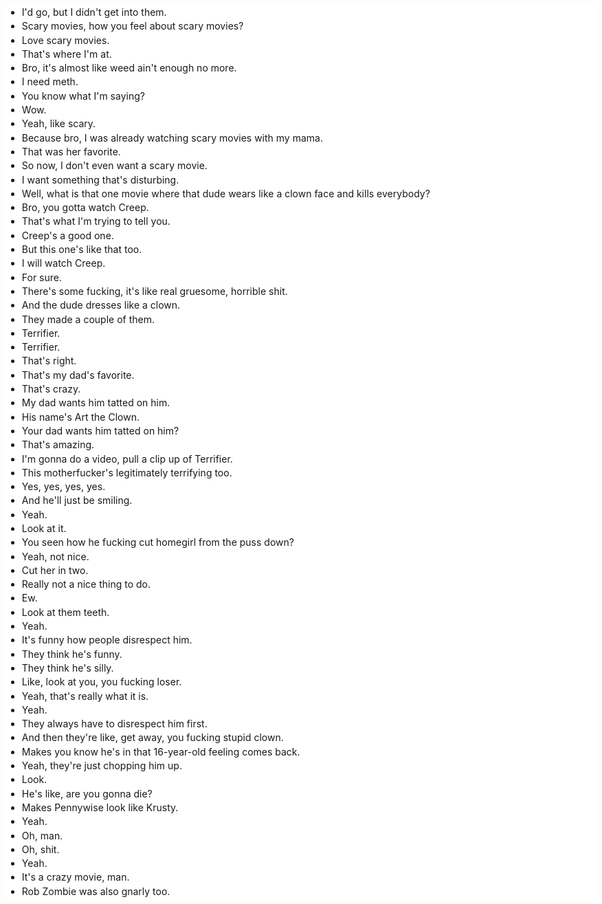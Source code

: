 *  I'd go, but I didn't get into them.
*  Scary movies, how you feel about scary movies?
*  Love scary movies.
*  That's where I'm at.
*  Bro, it's almost like weed ain't enough no more.
*  I need meth.
*  You know what I'm saying?
*  Wow.
*  Yeah, like scary.
*  Because bro, I was already watching scary movies with my mama.
*  That was her favorite.
*  So now, I don't even want a scary movie.
*  I want something that's disturbing.
*  Well, what is that one movie where that dude wears like a clown face and kills everybody?
*  Bro, you gotta watch Creep.
*  That's what I'm trying to tell you.
*  Creep's a good one.
*  But this one's like that too.
*  I will watch Creep.
*  For sure.
*  There's some fucking, it's like real gruesome, horrible shit.
*  And the dude dresses like a clown.
*  They made a couple of them.
*  Terrifier.
*  Terrifier.
*  That's right.
*  That's my dad's favorite.
*  That's crazy.
*  My dad wants him tatted on him.
*  His name's Art the Clown.
*  Your dad wants him tatted on him?
*  That's amazing.
*  I'm gonna do a video, pull a clip up of Terrifier.
*  This motherfucker's legitimately terrifying too.
*  Yes, yes, yes, yes.
*  And he'll just be smiling.
*  Yeah.
*  Look at it.
*  You seen how he fucking cut homegirl from the puss down?
*  Yeah, not nice.
*  Cut her in two.
*  Really not a nice thing to do.
*  Ew.
*  Look at them teeth.
*  Yeah.
*  It's funny how people disrespect him.
*  They think he's funny.
*  They think he's silly.
*  Like, look at you, you fucking loser.
*  Yeah, that's really what it is.
*  Yeah.
*  They always have to disrespect him first.
*  And then they're like, get away, you fucking stupid clown.
*  Makes you know he's in that 16-year-old feeling comes back.
*  Yeah, they're just chopping him up.
*  Look.
*  He's like, are you gonna die?
*  Makes Pennywise look like Krusty.
*  Yeah.
*  Oh, man.
*  Oh, shit.
*  Yeah.
*  It's a crazy movie, man.
*  Rob Zombie was also gnarly too.